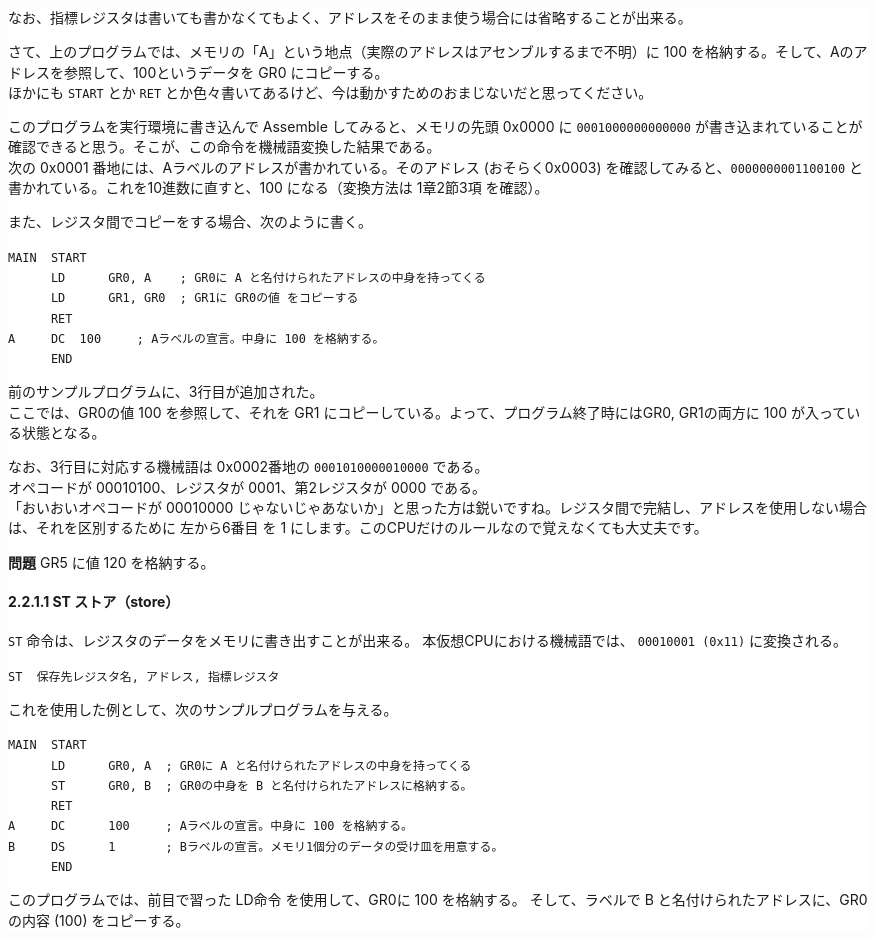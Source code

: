 なお、指標レジスタは書いても書かなくてもよく、アドレスをそのまま使う場合には省略することが出来る。

さて、上のプログラムでは、メモリの「A」という地点（実際のアドレスはアセンブルするまで不明）に 100 を格納する。そして、Aのアドレスを参照して、100というデータを GR0 にコピーする。  
ほかにも `START` とか `RET` とか色々書いてあるけど、今は動かすためのおまじないだと思ってください。

このプログラムを実行環境に書き込んで Assemble してみると、メモリの先頭 0x0000 に `0001000000000000` が書き込まれていることが確認できると思う。そこが、この命令を機械語変換した結果である。  
次の 0x0001 番地には、Aラベルのアドレスが書かれている。そのアドレス (おそらく0x0003) を確認してみると、`0000000001100100` と書かれている。これを10進数に直すと、100 になる（変換方法は 1章2節3項 を確認）。  

<div style="page-break-before:always"></div>

また、レジスタ間でコピーをする場合、次のように書く。

```CASL
MAIN  START
      LD      GR0, A    ; GR0に A と名付けられたアドレスの中身を持ってくる
      LD      GR1, GR0  ; GR1に GR0の値 をコピーする
      RET
A     DC  100     ; Aラベルの宣言。中身に 100 を格納する。
      END
```

前のサンプルプログラムに、3行目が追加された。  
ここでは、GR0の値 100 を参照して、それを GR1 にコピーしている。よって、プログラム終了時にはGR0, GR1の両方に 100 が入っている状態となる。

なお、3行目に対応する機械語は 0x0002番地の `0001010000010000` である。  
オペコードが 00010100、レジスタが 0001、第2レジスタが 0000 である。  
「おいおいオペコードが 00010000 じゃないじゃあないか」と思った方は鋭いですね。レジスタ間で完結し、アドレスを使用しない場合は、それを区別するために 左から6番目 を 1 にします。このCPUだけのルールなので覚えなくても大丈夫です。

**問題**
GR5 に値 120 を格納する。

<div style="page-break-before:always"></div>

#### 2.2.1.1 ST ストア（store）

`ST` 命令は、レジスタのデータをメモリに書き出すことが出来る。
本仮想CPUにおける機械語では、 `00010001 (0x11)` に変換される。

```CASL
ST  保存先レジスタ名, アドレス, 指標レジスタ
```

これを使用した例として、次のサンプルプログラムを与える。

```CASL
MAIN  START
      LD      GR0, A  ; GR0に A と名付けられたアドレスの中身を持ってくる
      ST      GR0, B  ; GR0の中身を B と名付けられたアドレスに格納する。
      RET
A     DC      100     ; Aラベルの宣言。中身に 100 を格納する。
B     DS      1       ; Bラベルの宣言。メモリ1個分のデータの受け皿を用意する。
      END
```

このプログラムでは、前目で習った LD命令 を使用して、GR0に 100 を格納する。
そして、ラベルで B と名付けられたアドレスに、GR0の内容 (100) をコピーする。
